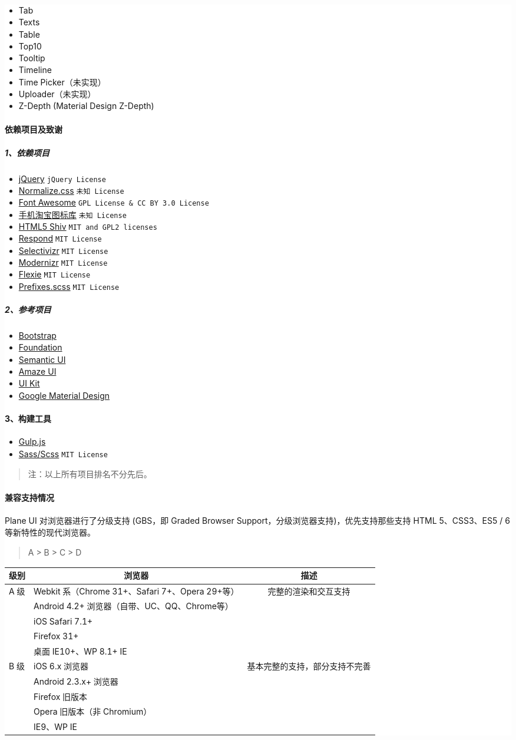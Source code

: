 - Tab
- Texts
- Table
- Top10
- Tooltip
- Timeline
- Time Picker（未实现）
- Uploader（未实现）
- Z-Depth (Material Design Z-Depth)

#### 依赖项目及致谢

##### 1、依赖项目

- [jQuery](https://jquery.org/ "jQuery")  `jQuery License`
- [Normalize.css](http://necolas.github.io/normalize.css/ "Normalize.css") `未知 License`
- [Font Awesome](http://fontawesome.io/ "Font Awesome")  `GPL License & CC BY 3.0 License`
- [手机淘宝图标库](http://www.iconfont.cn/ "手机淘宝图标库") `未知 License`
- [HTML5 Shiv](https://github.com/aFarkas/html5shiv "HTML5 Shiv")  `MIT and GPL2 licenses`
- [Respond](https://github.com/scottjehl/Respond/ "Respond") `MIT License`
- [Selectivizr](http://selectivizr.com/ "Selectivizr") `MIT License`
- [Modernizr](http://modernizr.com/ "Modernizr") `MIT License`
- [Flexie](http://flexiejs.com/ "Flexie.js") `MIT License`
- [Prefixes.scss](https://github.com/pandao/prefixes.scss "Prefixes.scss") `MIT License`

##### 2、参考项目

- [Bootstrap](http://getbootstrap.com/ "Bootstrap")
- [Foundation](http://foundation.zurb.com/ "Foundation")
- [Semantic UI](http://semantic-ui.com/ "Semantic UI")
- [Amaze UI](http://amazeui.org/ "Amaze UI")
- [UI Kit](http://www.getuikit.net/ "UI Kit")
- [Google Material Design](http://www.google.com/design/)

#### 3、构建工具

- [Gulp.js](http://gulpjs.com/)
- [Sass/Scss](http://www.sass-lang.com/) `MIT License`

> 注：以上所有项目排名不分先后。

#### 兼容支持情况

Plane UI 对浏览器进行了分级支持 (GBS，即 Graded Browser Support，分级浏览器支持)，优先支持那些支持 HTML 5、CSS3、ES5 / 6 等新特性的现代浏览器。

> A > B > C > D

|  级别 |                      浏览器                    |              描述             |
|-------|-----------------------------------------------|:-----------------------------:|
| A 级  | Webkit 系（Chrome 31+、Safari 7+、Opera 29+等） |      完整的渲染和交互支持      |
|       | Android 4.2+ 浏览器（自带、UC、QQ、Chrome等）   |                               |
|       | iOS Safari 7.1+                               |                               |
|       | Firefox 31+                                   |                               |
|       | 桌面 IE10+、WP 8.1+ IE                         |                               |
| B 级  | iOS 6.x 浏览器                                 |  基本完整的支持，部分支持不完善  |
|       | Android 2.3.x+ 浏览器                          |                               |
|       | Firefox 旧版本                                 |                               |
|       | Opera 旧版本（非 Chromium）                    |                                |
|       | IE9、WP IE                                    |                                |
